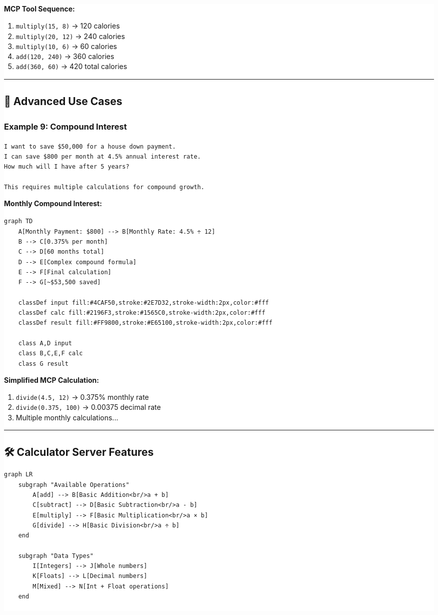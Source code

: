 ```mermaid
```

**MCP Tool Sequence:**
1. `multiply(15, 8)` → 120 calories
2. `multiply(20, 12)` → 240 calories  
3. `multiply(10, 6)` → 60 calories
4. `add(120, 240)` → 360 calories
5. `add(360, 60)` → 420 total calories

---

## 🎯 Advanced Use Cases

### Example 9: Compound Interest
```
I want to save $50,000 for a house down payment.
I can save $800 per month at 4.5% annual interest rate.
How much will I have after 5 years?

This requires multiple calculations for compound growth.
```

**Monthly Compound Interest:**
```mermaid
graph TD
    A[Monthly Payment: $800] --> B[Monthly Rate: 4.5% ÷ 12]
    B --> C[0.375% per month]
    C --> D[60 months total]
    D --> E[Complex compound formula]
    E --> F[Final calculation]
    F --> G[~$53,500 saved]
    
    classDef input fill:#4CAF50,stroke:#2E7D32,stroke-width:2px,color:#fff
    classDef calc fill:#2196F3,stroke:#1565C0,stroke-width:2px,color:#fff
    classDef result fill:#FF9800,stroke:#E65100,stroke-width:2px,color:#fff
    
    class A,D input
    class B,C,E,F calc
    class G result
```

**Simplified MCP Calculation:**
1. `divide(4.5, 12)` → 0.375% monthly rate
2. `divide(0.375, 100)` → 0.00375 decimal rate
3. Multiple monthly calculations...

---

## 🛠️ Calculator Server Features

```mermaid
graph LR
    subgraph "Available Operations"
        A[add] --> B[Basic Addition<br/>a + b]
        C[subtract] --> D[Basic Subtraction<br/>a - b]
        E[multiply] --> F[Basic Multiplication<br/>a × b]
        G[divide] --> H[Basic Division<br/>a ÷ b]
    end
    
    subgraph "Data Types"
        I[Integers] --> J[Whole numbers]
        K[Floats] --> L[Decimal numbers]
        M[Mixed] --> N[Int + Float operations]
    end
    
```